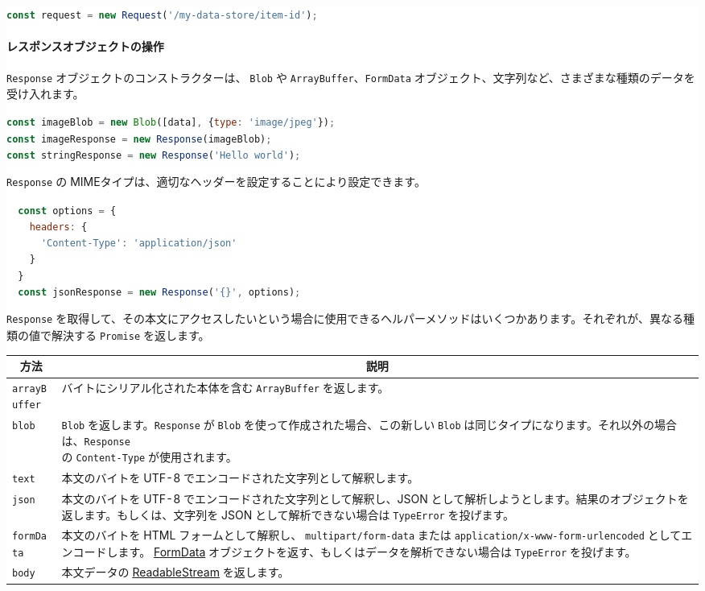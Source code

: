 ```js
const request = new Request('/my-data-store/item-id');
```

#### レスポンスオブジェクトの操作

`Response` オブジェクトのコンストラクターは、 `Blob` や `ArrayBuffer`、`FormData` オブジェクト、文字列など、さまざまな種類のデータを受け入れます。

```js
const imageBlob = new Blob([data], {type: 'image/jpeg'});
const imageResponse = new Response(imageBlob);
const stringResponse = new Response('Hello world');
```

`Response` の MIMEタイプは、適切なヘッダーを設定することにより設定できます。

```js
  const options = {
    headers: {
      'Content-Type': 'application/json'
    }
  }
  const jsonResponse = new Response('{}', options);
```

`Response` を取得して、その本文にアクセスしたいという場合に使用できるヘルパーメソッドはいくつかあります。それぞれが、異なる種類の値で解決する `Promise` を返します。

<table>
  <thead>
    <th>方法</th>
    <th>説明</th>
  </thead>
  <tbody>
    <tr>
      <td><code>arrayBuffer</code></td>
      <td>バイトにシリアル化された本体を含む <code>ArrayBuffer</code> を返します。</td>
    </tr>
    <tr>
      <td><code>blob</code></td>
      <td>
<code>Blob</code> を返します。<code>Response</code> が <code>Blob</code> を使って作成された場合、この新しい <code>Blob</code> は同じタイプになります。それ以外の場合は、<code>Response</code> <br> の <code>Content-Type</code> が使用されます。</td>
    </tr>
    <tr>
      <td><code>text</code></td>
      <td>本文のバイトを UTF-8 でエンコードされた文字列として解釈します。</td>
    </tr>
    <tr>
      <td><code>json</code></td>
      <td>本文のバイトを UTF-8 でエンコードされた文字列として解釈し、JSON として解析しようとします。結果のオブジェクトを返します。もしくは、文字列を JSON として解析できない場合は <code>TypeError</code> を投げます。</td>
    </tr>
    <tr>
      <td><code>formData</code></td>
      <td>本文のバイトを HTML フォームとして解釈し、 <code>multipart/form-data</code> または <code>application/x-www-form-urlencoded</code> としてエンコードします。 <a href="https://developer.mozilla.org/docs/Web/API/FormData">FormData</a> オブジェクトを返す、もしくはデータを解析できない場合は <code>TypeError</code> を投げます。</td>
    </tr>
    <tr>
      <td><code>body</code></td>
      <td>本文データの <a href="https://developer.mozilla.org/docs/Web/API/ReadableStream">ReadableStream</a> を返します。</td>
    </tr>
  </tbody>
</table>
